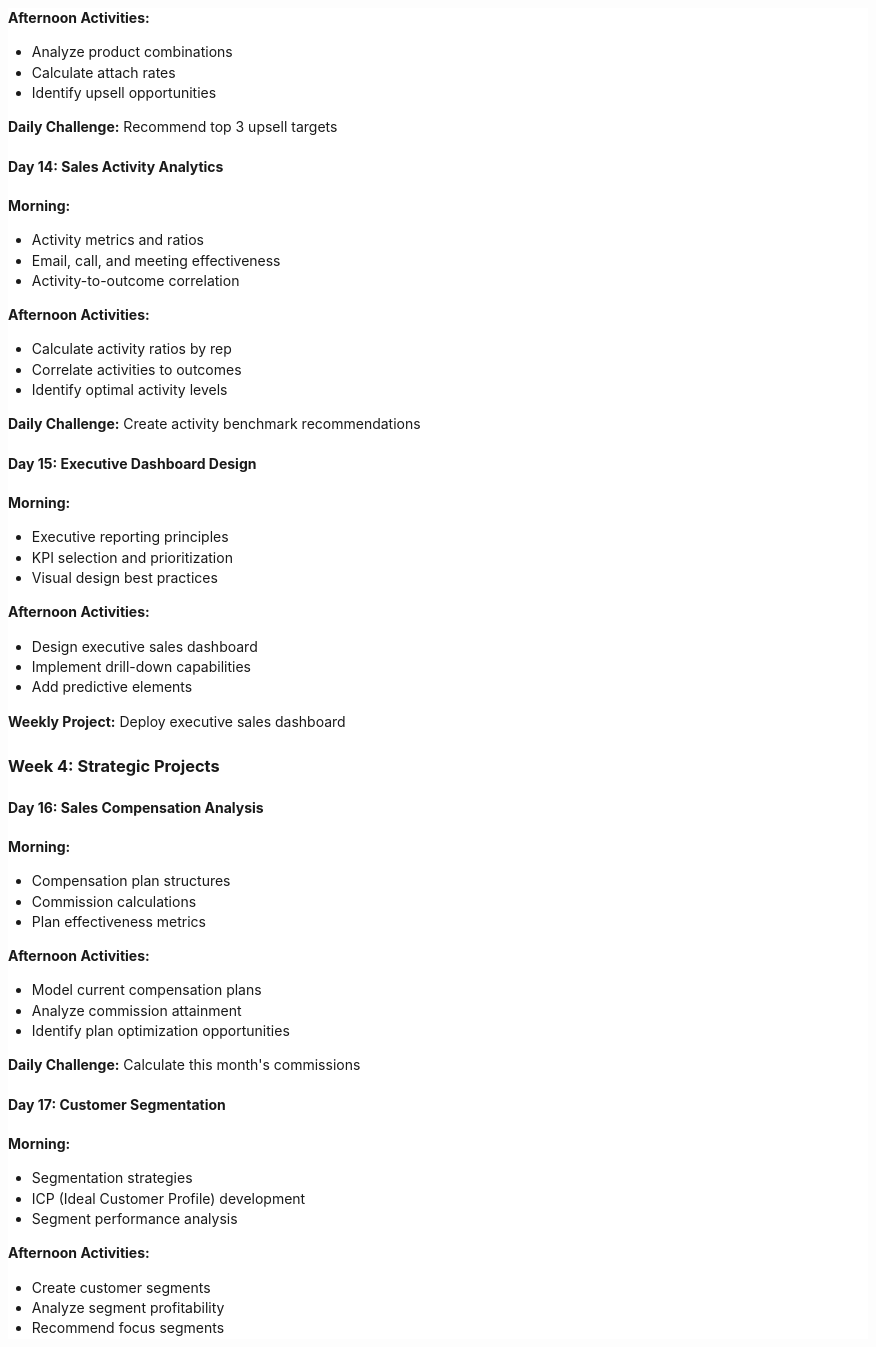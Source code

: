 **Afternoon Activities:**
- Analyze product combinations
- Calculate attach rates
- Identify upsell opportunities

**Daily Challenge:** Recommend top 3 upsell targets

#### Day 14: Sales Activity Analytics
**Morning:**
- Activity metrics and ratios
- Email, call, and meeting effectiveness
- Activity-to-outcome correlation

**Afternoon Activities:**
- Calculate activity ratios by rep
- Correlate activities to outcomes
- Identify optimal activity levels

**Daily Challenge:** Create activity benchmark recommendations

#### Day 15: Executive Dashboard Design
**Morning:**
- Executive reporting principles
- KPI selection and prioritization
- Visual design best practices

**Afternoon Activities:**
- Design executive sales dashboard
- Implement drill-down capabilities
- Add predictive elements

**Weekly Project:** Deploy executive sales dashboard

### Week 4: Strategic Projects

#### Day 16: Sales Compensation Analysis
**Morning:**
- Compensation plan structures
- Commission calculations
- Plan effectiveness metrics

**Afternoon Activities:**
- Model current compensation plans
- Analyze commission attainment
- Identify plan optimization opportunities

**Daily Challenge:** Calculate this month's commissions

#### Day 17: Customer Segmentation
**Morning:**
- Segmentation strategies
- ICP (Ideal Customer Profile) development
- Segment performance analysis

**Afternoon Activities:**
- Create customer segments
- Analyze segment profitability
- Recommend focus segments
